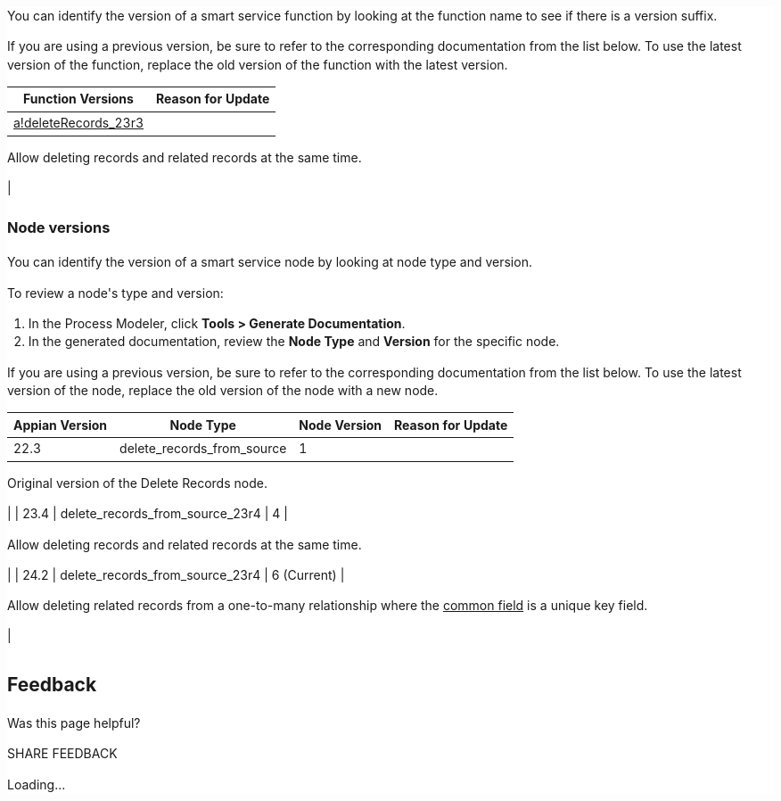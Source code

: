 You can identify the version of a smart service function by looking at the function name to see if there is a version suffix.

If you are using a previous version, be sure to refer to the corresponding documentation from the list below. To use the latest version of the function, replace the old version of the function with the latest version.

| Function Versions | Reason for Update |
| --- | --- |
| [a!deleteRecords\_23r3](/suite/help/25.3/Delete_Records_Smart_Service_23r3.html) |
Allow deleting records and related records at the same time.

 |

### Node versions

You can identify the version of a smart service node by looking at node type and version.

To review a node's type and version:

1.  In the Process Modeler, click **Tools > Generate Documentation**.
2.  In the generated documentation, review the **Node Type** and **Version** for the specific node.

If you are using a previous version, be sure to refer to the corresponding documentation from the list below. To use the latest version of the node, replace the old version of the node with a new node.

| Appian Version | Node Type | Node Version | Reason for Update |
| --- | --- | --- | --- |
| 22.3 | delete\_records\_from\_source | 1 |
Original version of the Delete Records node.

 |
| 23.4 | delete\_records\_from\_source\_23r4 | 4 |

Allow deleting records and related records at the same time.

 |
| 24.2 | delete\_records\_from\_source\_23r4 | 6 (Current) |

Allow deleting related records from a one-to-many relationship where the [common field](record-type-relationships.html#common-field-values) is a unique key field.

 |

## Feedback

Was this page helpful?

SHARE FEEDBACK

Loading...